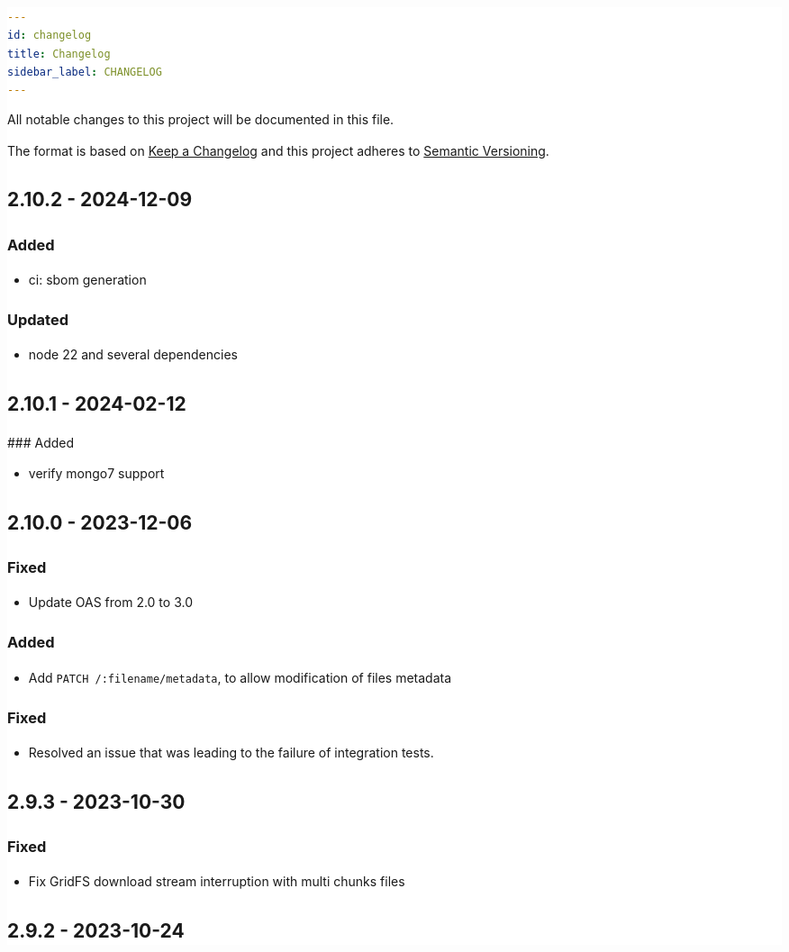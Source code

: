 ```yaml
---
id: changelog
title: Changelog
sidebar_label: CHANGELOG
---
```




All notable changes to this project will be documented in this file.

The format is based on [Keep a Changelog](http://keepachangelog.com/en/1.0.0/)
and this project adheres to [Semantic Versioning](http://semver.org/spec/v2.0.0.html).

## 2.10.2 - 2024-12-09

### Added

- ci: sbom generation

### Updated

- node 22 and several dependencies

## 2.10.1 - 2024-02-12

### Added

- verify mongo7 support

## 2.10.0 - 2023-12-06

### Fixed

- Update OAS from 2.0 to 3.0

### Added

- Add `PATCH /:filename/metadata`, to allow modification of files metadata

### Fixed

- Resolved an issue that was leading to the failure of integration tests.

## 2.9.3 - 2023-10-30

### Fixed

- Fix GridFS download stream interruption with multi chunks files

## 2.9.2 - 2023-10-24
